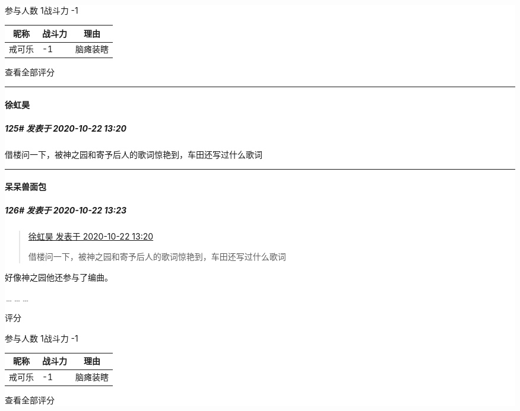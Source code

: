 


 参与人数 1战斗力 -1

|昵称|战斗力|理由|
|----|---|---|
| 戒可乐|-1|脑瘫装瞎|



查看全部评分






*****

####  徐虹昊  
##### 125#       发表于 2020-10-22 13:20




借楼问一下，被神之园和寄予后人的歌词惊艳到，车田还写过什么歌词







*****

####  呆呆兽面包  
##### 126#       发表于 2020-10-22 13:23



<blockquote><a href="httphttps://bbs.saraba1st.com/2b/forum.php?mod=redirect&amp;goto=findpost&amp;pid=49126863&amp;ptid=1963857" target="_blank">徐虹昊 发表于 2020-10-22 13:20</a>

借楼问一下，被神之园和寄予后人的歌词惊艳到，车田还写过什么歌词</blockquote>
好像神之园他还参与了编曲。



﹍﹍﹍

评分





 参与人数 1战斗力 -1

|昵称|战斗力|理由|
|----|---|---|
| 戒可乐|-1|脑瘫装瞎|



查看全部评分

